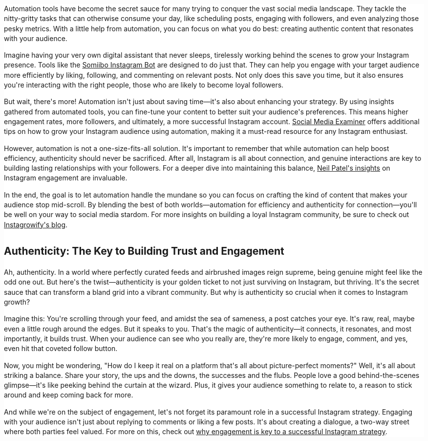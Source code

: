 Automation tools have become the secret sauce for many trying to conquer the vast social media landscape. They tackle the nitty-gritty tasks that can otherwise consume your day, like scheduling posts, engaging with followers, and even analyzing those pesky metrics. With a little help from automation, you can focus on what you do best: creating authentic content that resonates with your audience.

Imagine having your very own digital assistant that never sleeps, tirelessly working behind the scenes to grow your Instagram presence. Tools like the [Somiibo Instagram Bot](https://somiibo.com/platforms/instagram-bot) are designed to do just that. They can help you engage with your target audience more efficiently by liking, following, and commenting on relevant posts. Not only does this save you time, but it also ensures you're interacting with the right people, those who are likely to become loyal followers.

But wait, there's more! Automation isn't just about saving time—it's also about enhancing your strategy. By using insights gathered from automated tools, you can fine-tune your content to better suit your audience's preferences. This means higher engagement rates, more followers, and ultimately, a more successful Instagram account. [Social Media Examiner](https://www.socialmediaexaminer.com/how-to-grow-your-instagram-audience/) offers additional tips on how to grow your Instagram audience using automation, making it a must-read resource for any Instagram enthusiast.



However, automation is not a one-size-fits-all solution. It's important to remember that while automation can help boost efficiency, authenticity should never be sacrificed. After all, Instagram is all about connection, and genuine interactions are key to building lasting relationships with your followers. For a deeper dive into maintaining this balance, [Neil Patel's insights](https://neilpatel.com/blog/instagram-engagement/) on Instagram engagement are invaluable.

In the end, the goal is to let automation handle the mundane so you can focus on crafting the kind of content that makes your audience stop mid-scroll. By blending the best of both worlds—automation for efficiency and authenticity for connection—you'll be well on your way to social media stardom. For more insights on building a loyal Instagram community, be sure to check out [Instagrowify's blog](https://instagrowify.com/blog/engagement-and-beyond-building-a-loyal-instagram-community).

## Authenticity: The Key to Building Trust and Engagement

Ah, authenticity. In a world where perfectly curated feeds and airbrushed images reign supreme, being genuine might feel like the odd one out. But here's the twist—authenticity is your golden ticket to not just surviving on Instagram, but thriving. It's the secret sauce that can transform a bland grid into a vibrant community. But why is authenticity so crucial when it comes to Instagram growth?

Imagine this: You're scrolling through your feed, and amidst the sea of sameness, a post catches your eye. It's raw, real, maybe even a little rough around the edges. But it speaks to you. That's the magic of authenticity—it connects, it resonates, and most importantly, it builds trust. When your audience can see who you really are, they're more likely to engage, comment, and yes, even hit that coveted follow button.

Now, you might be wondering, "How do I keep it real on a platform that's all about picture-perfect moments?" Well, it's all about striking a balance. Share your story, the ups and the downs, the successes and the flubs. People love a good behind-the-scenes glimpse—it's like peeking behind the curtain at the wizard. Plus, it gives your audience something to relate to, a reason to stick around and keep coming back for more.

And while we're on the subject of engagement, let's not forget its paramount role in a successful Instagram strategy. Engaging with your audience isn't just about replying to comments or liking a few posts. It's about creating a dialogue, a two-way street where both parties feel valued. For more on this, check out [why engagement is key to a successful Instagram strategy](https://instagrowify.com/blog/why-engagement-is-key-to-a-successful-instagram-strategy).
